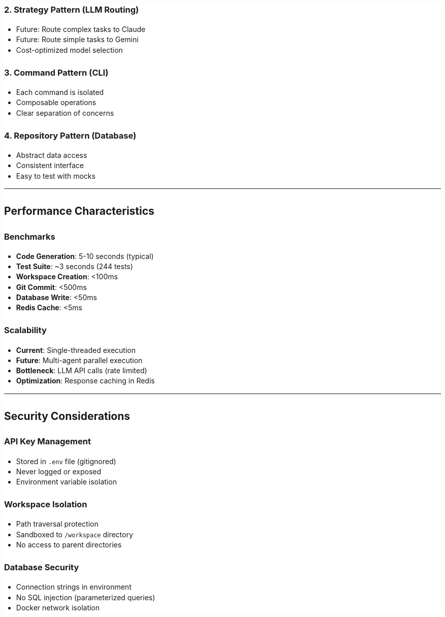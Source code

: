 ### 2. Strategy Pattern (LLM Routing)
- Future: Route complex tasks to Claude
- Future: Route simple tasks to Gemini
- Cost-optimized model selection

### 3. Command Pattern (CLI)
- Each command is isolated
- Composable operations
- Clear separation of concerns

### 4. Repository Pattern (Database)
- Abstract data access
- Consistent interface
- Easy to test with mocks

---

## Performance Characteristics

### Benchmarks
- **Code Generation**: 5-10 seconds (typical)
- **Test Suite**: ~3 seconds (244 tests)
- **Workspace Creation**: <100ms
- **Git Commit**: <500ms
- **Database Write**: <50ms
- **Redis Cache**: <5ms

### Scalability
- **Current**: Single-threaded execution
- **Future**: Multi-agent parallel execution
- **Bottleneck**: LLM API calls (rate limited)
- **Optimization**: Response caching in Redis

---

## Security Considerations

### API Key Management
- Stored in `.env` file (gitignored)
- Never logged or exposed
- Environment variable isolation

### Workspace Isolation
- Path traversal protection
- Sandboxed to `/workspace` directory
- No access to parent directories

### Database Security
- Connection strings in environment
- No SQL injection (parameterized queries)
- Docker network isolation
